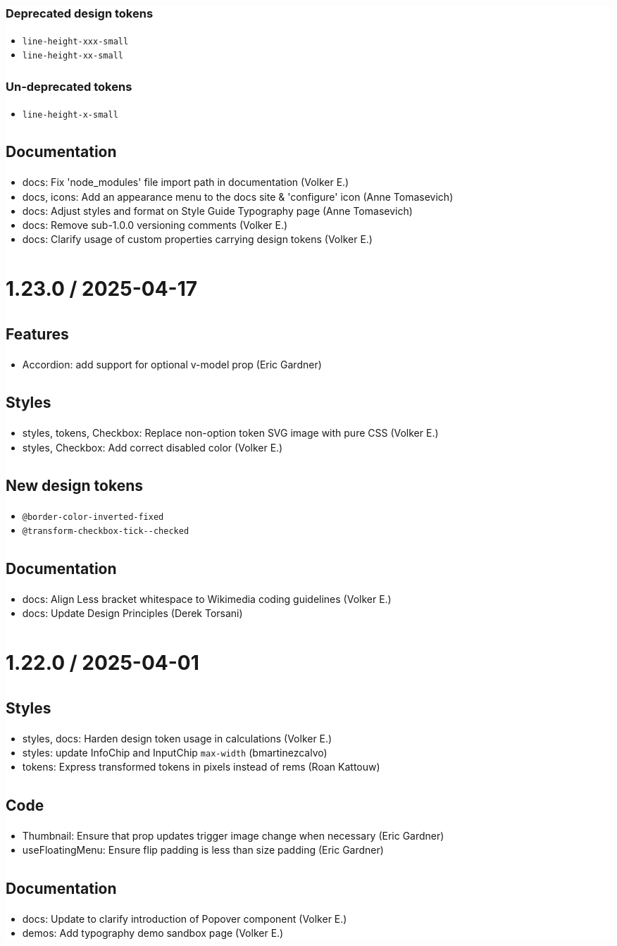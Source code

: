 ### Deprecated design tokens
- `line-height-xxx-small`
- `line-height-xx-small`

### Un-deprecated tokens
- `line-height-x-small`

## Documentation
- docs: Fix 'node_modules' file import path in documentation (Volker E.)
- docs, icons: Add an appearance menu to the docs site & 'configure' icon (Anne Tomasevich)
- docs: Adjust styles and format on Style Guide Typography page (Anne Tomasevich)
- docs: Remove sub-1.0.0 versioning comments (Volker E.)
- docs: Clarify usage of custom properties carrying design tokens (Volker E.)

# 1.23.0 / 2025-04-17

## Features
- Accordion: add support for optional v-model prop (Eric Gardner)

## Styles
- styles, tokens, Checkbox: Replace non-option token SVG image with pure CSS (Volker E.)
- styles, Checkbox: Add correct disabled color (Volker E.)

## New design tokens
- `@border-color-inverted-fixed`
- `@transform-checkbox-tick--checked`

## Documentation
- docs: Align Less bracket whitespace to Wikimedia coding guidelines (Volker E.)
- docs: Update Design Principles (Derek Torsani)

# 1.22.0 / 2025-04-01

## Styles
- styles, docs: Harden design token usage in calculations (Volker E.)
- styles: update InfoChip and InputChip `max-width` (bmartinezcalvo)
- tokens: Express transformed tokens in pixels instead of rems (Roan Kattouw)

## Code
- Thumbnail: Ensure that prop updates trigger image change when necessary (Eric Gardner)
- useFloatingMenu: Ensure flip padding is less than size padding (Eric Gardner)

## Documentation
- docs: Update to clarify introduction of Popover component (Volker E.)
- demos: Add typography demo sandbox page (Volker E.)

